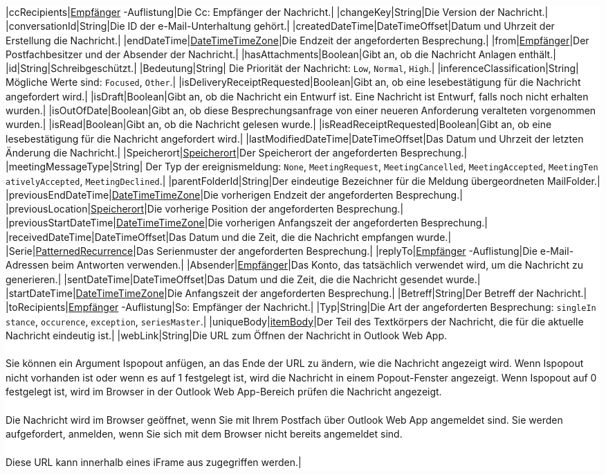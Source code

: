 |ccRecipients|[Empfänger](recipient.md) -Auflistung|Die Cc: Empfänger der Nachricht.|
|changeKey|String|Die Version der Nachricht.|
|conversationId|String|Die ID der e-Mail-Unterhaltung gehört.|
|createdDateTime|DateTimeOffset|Datum und Uhrzeit der Erstellung die Nachricht.|
|endDateTime|[DateTimeTimeZone](datetimetimezone.md)|Die Endzeit der angeforderten Besprechung.|
|from|[Empfänger](recipient.md)|Der Postfachbesitzer und der Absender der Nachricht.|
|hasAttachments|Boolean|Gibt an, ob die Nachricht Anlagen enthält.|
|id|String|Schreibgeschützt.|
|Bedeutung|String| Die Priorität der Nachricht: `Low`, `Normal`, `High`.|
|inferenceClassification|String| Mögliche Werte sind: `Focused`, `Other`.|
|isDeliveryReceiptRequested|Boolean|Gibt an, ob eine lesebestätigung für die Nachricht angefordert wird.|
|isDraft|Boolean|Gibt an, ob die Nachricht ein Entwurf ist. Eine Nachricht ist Entwurf, falls noch nicht erhalten wurden.|
|isOutOfDate|Boolean|Gibt an, ob diese Besprechungsanfrage von einer neueren Anforderung veralteten vorgenommen wurden.|
|isRead|Boolean|Gibt an, ob die Nachricht gelesen wurde.|
|isReadReceiptRequested|Boolean|Gibt an, ob eine lesebestätigung für die Nachricht angefordert wird.|
|lastModifiedDateTime|DateTimeOffset|Das Datum und Uhrzeit der letzten Änderung die Nachricht.|
|Speicherort|[Speicherort](location.md)|Der Speicherort der angeforderten Besprechung.|
|meetingMessageType|String| Der Typ der ereignismeldung: `None`, `MeetingRequest`, `MeetingCancelled`, `MeetingAccepted`, `MeetingTenativelyAccepted`, `MeetingDeclined`.|
|parentFolderId|String|Der eindeutige Bezeichner für die Meldung übergeordneten MailFolder.|
|previousEndDateTime|[DateTimeTimeZone](datetimetimezone.md)|Die vorherigen Endzeit der angeforderten Besprechung.|
|previousLocation|[Speicherort](location.md)|Die vorherige Position der angeforderten Besprechung.|
|previousStartDateTime|[DateTimeTimeZone](datetimetimezone.md)|Die vorherigen Anfangszeit der angeforderten Besprechung.|
|receivedDateTime|DateTimeOffset|Das Datum und die Zeit, die die Nachricht empfangen wurde.|
|Serie|[PatternedRecurrence](patternedrecurrence.md)|Das Serienmuster der angeforderten Besprechung.|
|replyTo|[Empfänger](recipient.md) -Auflistung|Die e-Mail-Adressen beim Antworten verwenden.|
|Absender|[Empfänger](recipient.md)|Das Konto, das tatsächlich verwendet wird, um die Nachricht zu generieren.|
|sentDateTime|DateTimeOffset|Das Datum und die Zeit, die die Nachricht gesendet wurde.|
|startDateTime|[DateTimeTimeZone](datetimetimezone.md)|Die Anfangszeit der angeforderten Besprechung.|
|Betreff|String|Der Betreff der Nachricht.|
|toRecipients|[Empfänger](recipient.md) -Auflistung|So: Empfänger der Nachricht.|
|Typ|String|Die Art der angeforderten Besprechung: `singleInstance`, `occurence`, `exception`, `seriesMaster`.|
|uniqueBody|[itemBody](itembody.md)|Der Teil des Textkörpers der Nachricht, die für die aktuelle Nachricht eindeutig ist.|
|webLink|String|Die URL zum Öffnen der Nachricht in Outlook Web App.<br><br>Sie können ein Argument Ispopout anfügen, an das Ende der URL zu ändern, wie die Nachricht angezeigt wird. Wenn Ispopout nicht vorhanden ist oder wenn es auf 1 festgelegt ist, wird die Nachricht in einem Popout-Fenster angezeigt. Wenn Ispopout auf 0 festgelegt ist, wird im Browser in der Outlook Web App-Bereich prüfen die Nachricht angezeigt.<br><br>Die Nachricht wird im Browser geöffnet, wenn Sie mit Ihrem Postfach über Outlook Web App angemeldet sind. Sie werden aufgefordert, anmelden, wenn Sie sich mit dem Browser nicht bereits angemeldet sind.<br><br>Diese URL kann innerhalb eines iFrame aus zugegriffen werden.|
